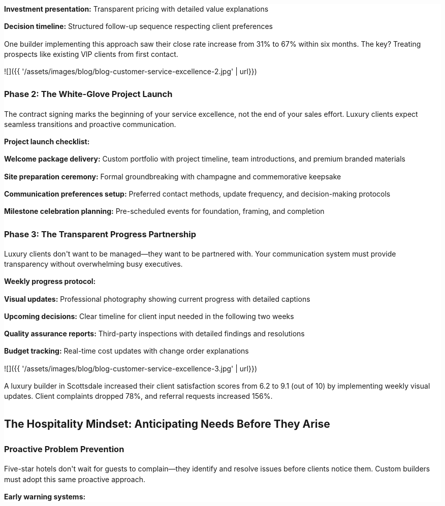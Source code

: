 **Investment presentation:** Transparent pricing with detailed value explanations

**Decision timeline:** Structured follow-up sequence respecting client preferences

One builder implementing this approach saw their close rate increase from 31% to 67% within six months. The key? Treating prospects like existing VIP clients from first contact.

![]({{ '/assets/images/blog/blog-customer-service-excellence-2.jpg' | url}})

### Phase 2: The White-Glove Project Launch

The contract signing marks the beginning of your service excellence, not the end of your sales effort. Luxury clients expect seamless transitions and proactive communication.

**Project launch checklist:**

**Welcome package delivery:** Custom portfolio with project timeline, team introductions, and premium branded materials

**Site preparation ceremony:** Formal groundbreaking with champagne and commemorative keepsake

**Communication preferences setup:** Preferred contact methods, update frequency, and decision-making protocols

**Milestone celebration planning:** Pre-scheduled events for foundation, framing, and completion

### Phase 3: The Transparent Progress Partnership

Luxury clients don't want to be managed—they want to be partnered with. Your communication system must provide transparency without overwhelming busy executives.

**Weekly progress protocol:**

**Visual updates:** Professional photography showing current progress with detailed captions

**Upcoming decisions:** Clear timeline for client input needed in the following two weeks

**Quality assurance reports:** Third-party inspections with detailed findings and resolutions

**Budget tracking:** Real-time cost updates with change order explanations

![]({{ '/assets/images/blog/blog-customer-service-excellence-3.jpg' | url}})

A luxury builder in Scottsdale increased their client satisfaction scores from 6.2 to 9.1 (out of 10) by implementing weekly visual updates. Client complaints dropped 78%, and referral requests increased 156%.

## The Hospitality Mindset: Anticipating Needs Before They Arise

### Proactive Problem Prevention

Five-star hotels don't wait for guests to complain—they identify and resolve issues before clients notice them. Custom builders must adopt this same proactive approach.

**Early warning systems:**
